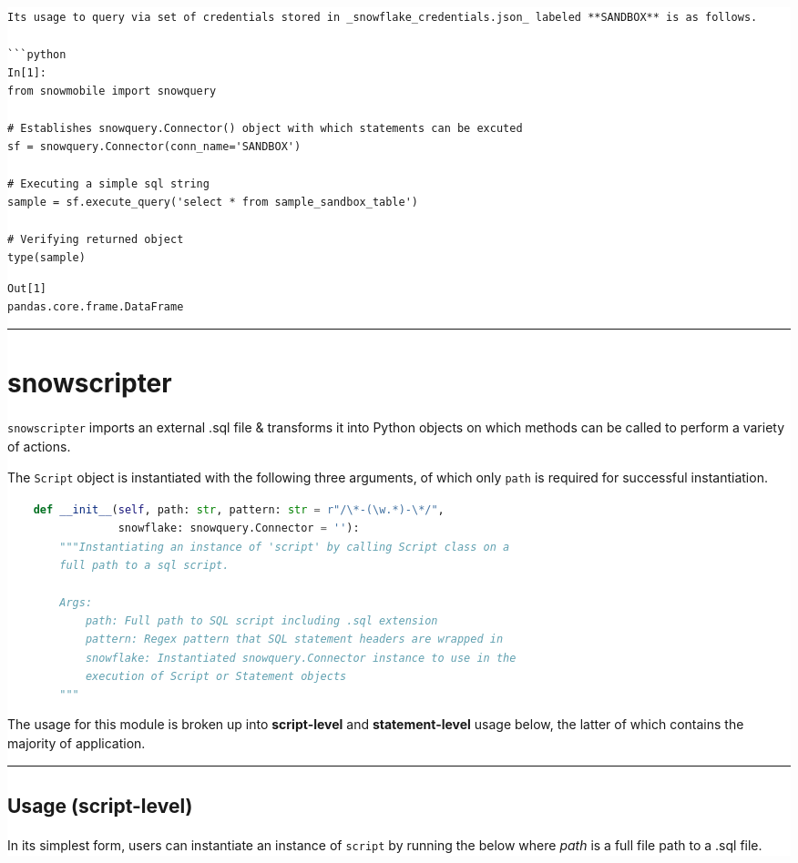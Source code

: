    ```
Its usage to query via set of credentials stored in _snowflake_credentials.json_ labeled **SANDBOX** is as follows.

```python
In[1]:
from snowmobile import snowquery

# Establishes snowquery.Connector() object with which statements can be excuted 
sf = snowquery.Connector(conn_name='SANDBOX')

# Executing a simple sql string
sample = sf.execute_query('select * from sample_sandbox_table')

# Verifying returned object
type(sample)
```
```
Out[1]
pandas.core.frame.DataFrame
```

---
# snowscripter

`snowscripter` imports an external .sql file & transforms it into Python objects on which methods can be called to perform a variety of actions.

The `Script` object is instantiated with the following three arguments, of which only `path` is required for successful instantiation.

```python
    def __init__(self, path: str, pattern: str = r"/\*-(\w.*)-\*/",
                 snowflake: snowquery.Connector = ''):
        """Instantiating an instance of 'script' by calling Script class on a
        full path to a sql script.

        Args:
            path: Full path to SQL script including .sql extension
            pattern: Regex pattern that SQL statement headers are wrapped in
            snowflake: Instantiated snowquery.Connector instance to use in the
            execution of Script or Statement objects
        """ 
```

The usage for this module is broken up into **script-level** and **statement-level** usage below, the latter of which contains the majority of application.

---
## Usage (script-level)

In its simplest form, users can instantiate an instance of `script` by running the below where _path_ is a full file path to a .sql file.
